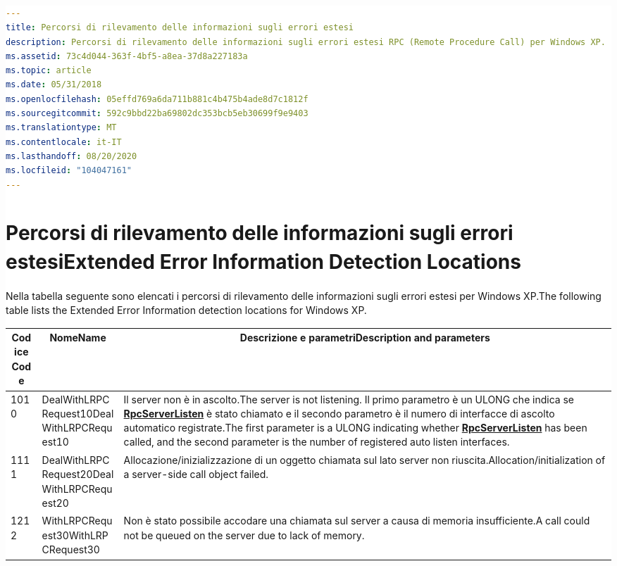 ```yaml
---
title: Percorsi di rilevamento delle informazioni sugli errori estesi
description: Percorsi di rilevamento delle informazioni sugli errori estesi RPC (Remote Procedure Call) per Windows XP.
ms.assetid: 73c4d044-363f-4bf5-a8ea-37d8a227183a
ms.topic: article
ms.date: 05/31/2018
ms.openlocfilehash: 05effd769a6da711b881c4b475b4ade8d7c1812f
ms.sourcegitcommit: 592c9bbd22ba69802dc353bcb5eb30699f9e9403
ms.translationtype: MT
ms.contentlocale: it-IT
ms.lasthandoff: 08/20/2020
ms.locfileid: "104047161"
---
```

# <a name="extended-error-information-detection-locations"></a><span data-ttu-id="c7a66-103">Percorsi di rilevamento delle informazioni sugli errori estesi</span><span class="sxs-lookup"><span data-stu-id="c7a66-103">Extended Error Information Detection Locations</span></span>

<span data-ttu-id="c7a66-104">Nella tabella seguente sono elencati i percorsi di rilevamento delle informazioni sugli errori estesi per Windows XP.</span><span class="sxs-lookup"><span data-stu-id="c7a66-104">The following table lists the Extended Error Information detection locations for Windows XP.</span></span>



| <span data-ttu-id="c7a66-105">Codice</span><span class="sxs-lookup"><span data-stu-id="c7a66-105">Code</span></span> | <span data-ttu-id="c7a66-106">Nome</span><span class="sxs-lookup"><span data-stu-id="c7a66-106">Name</span></span>                                                 | <span data-ttu-id="c7a66-107">Descrizione e parametri</span><span class="sxs-lookup"><span data-stu-id="c7a66-107">Description and parameters</span></span>                                                                                                                                                                                                                                                                                                                                                                                                                                                                                              |
|------|------------------------------------------------------|-------------------------------------------------------------------------------------------------------------------------------------------------------------------------------------------------------------------------------------------------------------------------------------------------------------------------------------------------------------------------------------------------------------------------------------------------------------------------------------------------------------------------|
| <span data-ttu-id="c7a66-108">10</span><span class="sxs-lookup"><span data-stu-id="c7a66-108">10</span></span>   | <span data-ttu-id="c7a66-109">DealWithLRPCRequest10</span><span class="sxs-lookup"><span data-stu-id="c7a66-109">DealWithLRPCRequest10</span></span>                                | <span data-ttu-id="c7a66-110">Il server non è in ascolto.</span><span class="sxs-lookup"><span data-stu-id="c7a66-110">The server is not listening.</span></span> <span data-ttu-id="c7a66-111">Il primo parametro è un ULONG che indica se [**RpcServerListen**](/windows/desktop/api/Rpcdce/nf-rpcdce-rpcserverlisten) è stato chiamato e il secondo parametro è il numero di interfacce di ascolto automatico registrate.</span><span class="sxs-lookup"><span data-stu-id="c7a66-111">The first parameter is a ULONG indicating whether [**RpcServerListen**](/windows/desktop/api/Rpcdce/nf-rpcdce-rpcserverlisten) has been called, and the second parameter is the number of registered auto listen interfaces.</span></span>                                                                                                                                                                                                                                                                                                 |
| <span data-ttu-id="c7a66-112">11</span><span class="sxs-lookup"><span data-stu-id="c7a66-112">11</span></span>   | <span data-ttu-id="c7a66-113">DealWithLRPCRequest20</span><span class="sxs-lookup"><span data-stu-id="c7a66-113">DealWithLRPCRequest20</span></span>                                | <span data-ttu-id="c7a66-114">Allocazione/inizializzazione di un oggetto chiamata sul lato server non riuscita.</span><span class="sxs-lookup"><span data-stu-id="c7a66-114">Allocation/initialization of a server-side call object failed.</span></span>                                                                                                                                                                                                                                                                                                                                                                                                                                                          |
| <span data-ttu-id="c7a66-115">12</span><span class="sxs-lookup"><span data-stu-id="c7a66-115">12</span></span>   | <span data-ttu-id="c7a66-116">WithLRPCRequest30</span><span class="sxs-lookup"><span data-stu-id="c7a66-116">WithLRPCRequest30</span></span>                                    | <span data-ttu-id="c7a66-117">Non è stato possibile accodare una chiamata sul server a causa di memoria insufficiente.</span><span class="sxs-lookup"><span data-stu-id="c7a66-117">A call could not be queued on the server due to lack of memory.</span></span>                                                                                                                                                                                                                                                                                                                                                                                                                                                         |